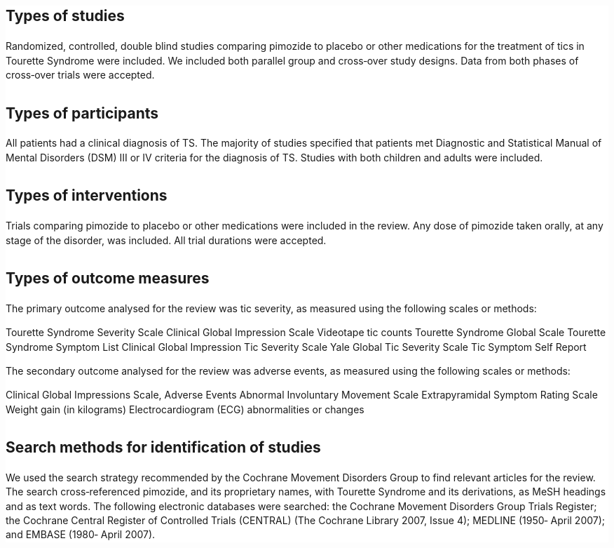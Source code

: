## Types of studies

Randomized, controlled, double blind studies comparing pimozide to placebo or other medications for the treatment of tics in Tourette Syndrome were included. We included both parallel group and cross‐over study designs. Data from both phases of cross‐over trials were accepted.

## Types of participants

All patients had a clinical diagnosis of TS. The majority of studies specified that patients met Diagnostic and Statistical Manual of Mental Disorders (DSM) III or IV criteria for the diagnosis of TS. Studies with both children and adults were included.

## Types of interventions

Trials comparing pimozide to placebo or other medications were included in the review. Any dose of pimozide taken orally, at any stage of the disorder, was included. All trial durations were accepted.

## Types of outcome measures

The primary outcome analysed for the review was tic severity, as measured using the following scales or methods:



Tourette Syndrome Severity Scale
Clinical Global Impression Scale
Videotape tic counts
Tourette Syndrome Global Scale
Tourette Syndrome Symptom List
Clinical Global Impression Tic Severity Scale
Yale Global Tic Severity Scale
Tic Symptom Self Report



The secondary outcome analysed for the review was adverse events, as measured using the following scales or methods:



Clinical Global Impressions Scale, Adverse Events
Abnormal Involuntary Movement Scale
Extrapyramidal Symptom Rating Scale
Weight gain (in kilograms)
Electrocardiogram (ECG) abnormalities or changes

## Search methods for identification of studies

We used the search strategy recommended by the Cochrane Movement Disorders Group to find relevant articles for the review. The search cross‐referenced pimozide, and its proprietary names, with Tourette Syndrome and its derivations, as MeSH headings and as text words. The following electronic databases were searched: the Cochrane Movement Disorders Group Trials Register; the Cochrane Central Register of Controlled Trials (CENTRAL) (The Cochrane Library 2007, Issue 4); MEDLINE (1950‐ April 2007); and EMBASE (1980‐ April 2007).

